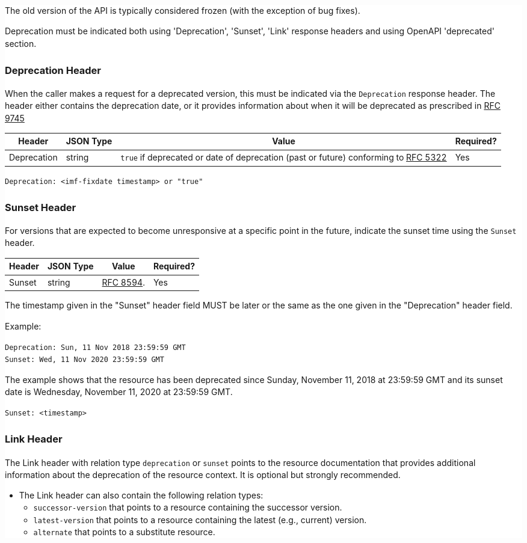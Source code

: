 The old version of the API is typically considered frozen (with the exception of bug fixes).

Deprecation must be indicated both using 'Deprecation', 'Sunset', 'Link' response headers and using OpenAPI 'deprecated' section.

### Deprecation Header

When the caller makes a request for a deprecated version, this must be indicated via the `Deprecation` response header. The header either contains the deprecation date, or it provides information about when it will be deprecated as prescribed in [RFC 9745](https://www.rfc-editor.org/rfc/rfc9745.html)

| Header      |JSON Type | Value                                                  | Required? |
|-------------|----------|--------------------------------------------------------------|-----------|
| Deprecation | string   | `true` if deprecated or date of deprecation (past or future) conforming to [RFC 5322](https://datatracker.ietf.org/doc/html/rfc5322#section-3.3) | Yes       |

```text
Deprecation: <imf-fixdate timestamp> or "true"
```

### Sunset Header

For versions that are expected to become unresponsive at a specific point in the future, indicate the sunset time using the `Sunset` header.

| Header      |JSON Type | Value                                                        | Required? |
|-------------|----------|--------------------------------------------------------------|-----------|
| Sunset      | string   | [RFC 8594](https://datatracker.ietf.org/doc/html/rfc8594).   | Yes       |

The timestamp given in the "Sunset" header field MUST be later or the same as the one given in the "Deprecation" header field.

Example:

```text
Deprecation: Sun, 11 Nov 2018 23:59:59 GMT
Sunset: Wed, 11 Nov 2020 23:59:59 GMT
```

The example shows that the resource has been deprecated since Sunday, November 11, 2018 at 23:59:59 GMT and its sunset date is Wednesday, November 11, 2020 at 23:59:59 GMT.

```text
Sunset: <timestamp>
```

### Link Header

The Link header with relation type `deprecation` or `sunset` points to the resource documentation that provides additional information about the deprecation of the resource context. It is optional but strongly recommended.

* The Link header can also contain the following relation types:
  * `successor-version` that points to a resource containing the successor version.
  * `latest-version` that points to a resource containing the latest (e.g., current) version.
  * `alternate` that points to a substitute resource.
